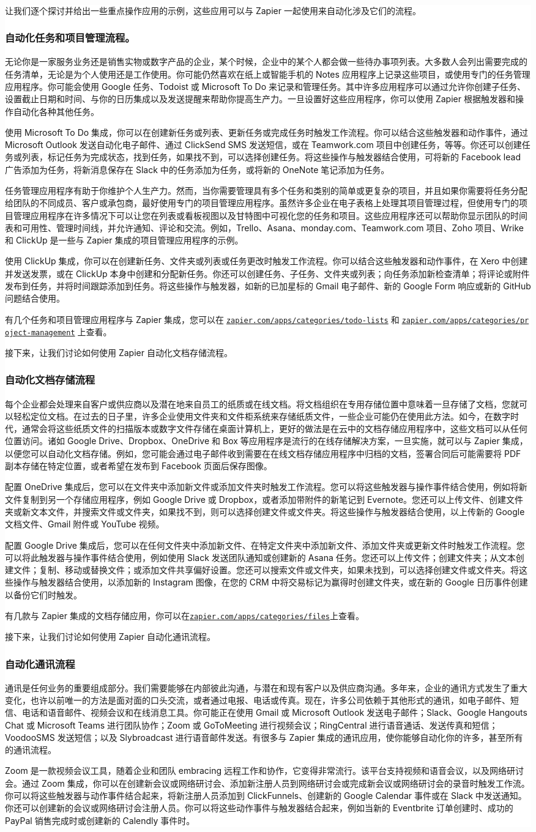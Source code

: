 让我们逐个探讨并给出一些重点操作应用的示例，这些应用可以与 Zapier 一起使用来自动化涉及它们的流程。

### 自动化任务和项目管理流程。

无论你是一家服务业务还是销售实物或数字产品的企业，某个时候，企业中的某个人都会做一些待办事项列表。大多数人会列出需要完成的任务清单，无论是为个人使用还是工作使用。你可能仍然喜欢在纸上或智能手机的 Notes 应用程序上记录这些项目，或使用专门的任务管理应用程序。你可能会使用 Google 任务、Todoist 或 Microsoft To Do 来记录和管理任务。其中许多应用程序可以通过允许你创建子任务、设置截止日期和时间、与你的日历集成以及发送提醒来帮助你提高生产力。一旦设置好这些应用程序，你可以使用 Zapier 根据触发器和操作自动化各种其他任务。

使用 Microsoft To Do 集成，你可以在创建新任务或列表、更新任务或完成任务时触发工作流程。你可以结合这些触发器和动作事件，通过 Microsoft Outlook 发送自动化电子邮件、通过 ClickSend SMS 发送短信，或在 Teamwork.com 项目中创建任务，等等。你还可以创建任务或列表，标记任务为完成状态，找到任务，如果找不到，可以选择创建任务。将这些操作与触发器结合使用，可将新的 Facebook lead 广告添加为任务，将新消息保存在 Slack 中的任务添加为任务，或将新的 OneNote 笔记添加为任务。

任务管理应用程序有助于你维护个人生产力。然而，当你需要管理具有多个任务和类别的简单或更复杂的项目，并且如果你需要将任务分配给团队的不同成员、客户或承包商，最好使用专门的项目管理应用程序。虽然许多企业在电子表格上处理其项目管理过程，但使用专门的项目管理应用程序在许多情况下可以让您在列表或看板视图以及甘特图中可视化您的任务和项目。这些应用程序还可以帮助你显示团队的时间表和可用性、管理时间线，并允许通知、评论和交流。例如，Trello、Asana、monday.com、Teamwork.com 项目、Zoho 项目、Wrike 和 ClickUp 是一些与 Zapier 集成的项目管理应用程序的示例。

使用 ClickUp 集成，你可以在创建新任务、文件夹或列表或任务更改时触发工作流程。你可以结合这些触发器和动作事件，在 Xero 中创建并发送发票，或在 ClickUp 本身中创建和分配新任务。你还可以创建任务、子任务、文件夹或列表；向任务添加新检查清单；将评论或附件发布到任务，并将时间跟踪添加到任务。将这些操作与触发器，如新的已加星标的 Gmail 电子邮件、新的 Google Form 响应或新的 GitHub 问题结合使用。

有几个任务和项目管理应用程序与 Zapier 集成，您可以在 [`zapier.com/apps/categories/todo-lists`](https://zapier.com/apps/categories/todo-lists) 和 [`zapier.com/apps/categories/project-management`](https://zapier.com/apps/categories/project-management) 上查看。

接下来，让我们讨论如何使用 Zapier 自动化文档存储流程。

### 自动化文档存储流程

每个企业都会处理来自客户或供应商以及潜在地来自员工的纸质或在线文档。将文档组织在专用存储位置中意味着一旦存储了文档，您就可以轻松定位文档。在过去的日子里，许多企业使用文件夹和文件柜系统来存储纸质文件，一些企业可能仍在使用此方法。如今，在数字时代，通常会将这些纸质文件的扫描版本或数字文件存储在桌面计算机上，更好的做法是在云中的文档存储应用程序中，这些文档可以从任何位置访问。诸如 Google Drive、Dropbox、OneDrive 和 Box 等应用程序是流行的在线存储解决方案，一旦实施，就可以与 Zapier 集成，以便您可以自动化文档存储。例如，您可能会通过电子邮件收到需要在在线文档存储应用程序中归档的文档，签署合同后可能需要将 PDF 副本存储在特定位置，或者希望在发布到 Facebook 页面后保存图像。

配置 OneDrive 集成后，您可以在文件夹中添加新文件或添加文件夹时触发工作流程。您可以将这些触发器与操作事件结合使用，例如将新文件复制到另一个存储应用程序，例如 Google Drive 或 Dropbox，或者添加带附件的新笔记到 Evernote。您还可以上传文件、创建文件夹或新文本文件，并搜索文件或文件夹，如果找不到，则可以选择创建文件或文件夹。将这些操作与触发器结合使用，以上传新的 Google 文档文件、Gmail 附件或 YouTube 视频。

配置 Google Drive 集成后，您可以在任何文件夹中添加新文件、在特定文件夹中添加新文件、添加文件夹或更新文件时触发工作流程。您可以将此触发器与操作事件结合使用，例如使用 Slack 发送团队通知或创建新的 Asana 任务。您还可以上传文件；创建文件夹；从文本创建文件；复制、移动或替换文件；或添加文件共享偏好设置。您还可以搜索文件或文件夹，如果未找到，可以选择创建文件或文件夹。将这些操作与触发器结合使用，以添加新的 Instagram 图像，在您的 CRM 中将交易标记为赢得时创建文件夹，或在新的 Google 日历事件创建以备份它们时触发。

有几款与 Zapier 集成的文档存储应用，你可以在[`zapier.com/apps/categories/files`](https://zapier.com/apps/categories/files)上查看。

接下来，让我们讨论如何使用 Zapier 自动化通讯流程。

### 自动化通讯流程

通讯是任何业务的重要组成部分。我们需要能够在内部彼此沟通，与潜在和现有客户以及供应商沟通。多年来，企业的通讯方式发生了重大变化，也许以前唯一的方法是面对面的口头交流，或者通过电报、电话或传真。现在，许多公司依赖于其他形式的通讯，如电子邮件、短信、电话和语音邮件、视频会议和在线消息工具。你可能正在使用 Gmail 或 Microsoft Outlook 发送电子邮件；Slack、Google Hangouts Chat 或 Microsoft Teams 进行团队协作；Zoom 或 GoToMeeting 进行视频会议；RingCentral 进行语音通话、发送传真和短信；VoodooSMS 发送短信；以及 Slybroadcast 进行语音邮件发送。有很多与 Zapier 集成的通讯应用，使你能够自动化你的许多，甚至所有的通讯流程。

Zoom 是一款视频会议工具，随着企业和团队 embracing 远程工作和协作，它变得非常流行。该平台支持视频和语音会议，以及网络研讨会。通过 Zoom 集成，你可以在创建新会议或网络研讨会、添加新注册人员到网络研讨会或完成新会议或网络研讨会的录音时触发工作流。你可以将这些触发器与动作事件结合起来，将新注册人员添加到 ClickFunnels、创建新的 Google Calendar 事件或在 Slack 中发送通知。你还可以创建新的会议或网络研讨会注册人员。你可以将这些动作事件与触发器结合起来，例如当新的 Eventbrite 订单创建时、成功的 PayPal 销售完成时或创建新的 Calendly 事件时。
